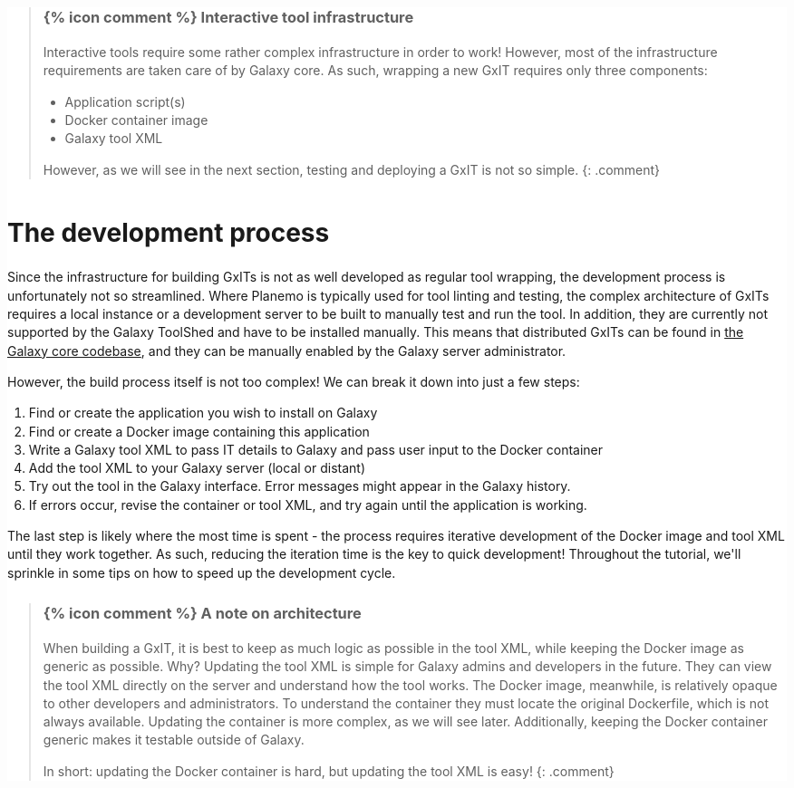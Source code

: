 > ### {% icon comment %} Interactive tool infrastructure
> Interactive tools require some rather complex infrastructure in order to work! However, most of the infrastructure requirements are taken care of by Galaxy core. As such, wrapping a new GxIT requires only three components:
> - Application script(s)
> - Docker container image
> - Galaxy tool XML
>
> However, as we will see in the next section, testing and deploying a GxIT is not so simple.
{: .comment}


# The development process

Since the infrastructure for building GxITs is not as well developed as regular
tool wrapping, the development process is unfortunately not so streamlined.
Where Planemo is typically used for tool linting and testing, the complex
architecture of GxITs requires a local instance or a development server to be built to manually
test and run the tool.
In addition, they are currently not supported by the Galaxy ToolShed and have to be installed
manually. This means that distributed GxITs can be found in [the Galaxy core codebase](https://github.com/galaxyproject/galaxy/tree/dev/tools/interactive),
and they can be manually enabled by the Galaxy server administrator.

However, the build process itself is not too complex!
We can break it down into just a few steps:

1. Find or create the application you wish to install on Galaxy
2. Find or create a Docker image containing this application
3. Write a Galaxy tool XML to pass IT details to Galaxy and pass user input to the Docker container
4. Add the tool XML to your Galaxy server (local or distant)
5. Try out the tool in the Galaxy interface. Error messages might appear in the Galaxy history.
6. If errors occur, revise the container or tool XML, and try again until the application is working.

The last step is likely where the most time is spent - the process requires
iterative development of the Docker image and tool XML until they work together.
As such, reducing the iteration time is the key to quick development! Throughout
the tutorial, we'll sprinkle in some tips on how to speed up the development
cycle.

> ### {% icon comment %} A note on architecture
> When building a GxIT, it is best to keep as much logic as possible in the tool XML, while keeping the Docker image as generic as possible. Why? Updating the tool XML is simple for Galaxy admins and developers in the future. They can view the tool XML directly on the server and understand how the tool works. The Docker image, meanwhile, is relatively opaque to other developers and administrators. To understand the container they must locate the original Dockerfile, which is not always available. Updating the container is more complex, as we will see later. Additionally, keeping the Docker container generic makes it testable outside of Galaxy.
>
> In short: updating the Docker container is hard, but updating the tool XML is easy!
{: .comment}
